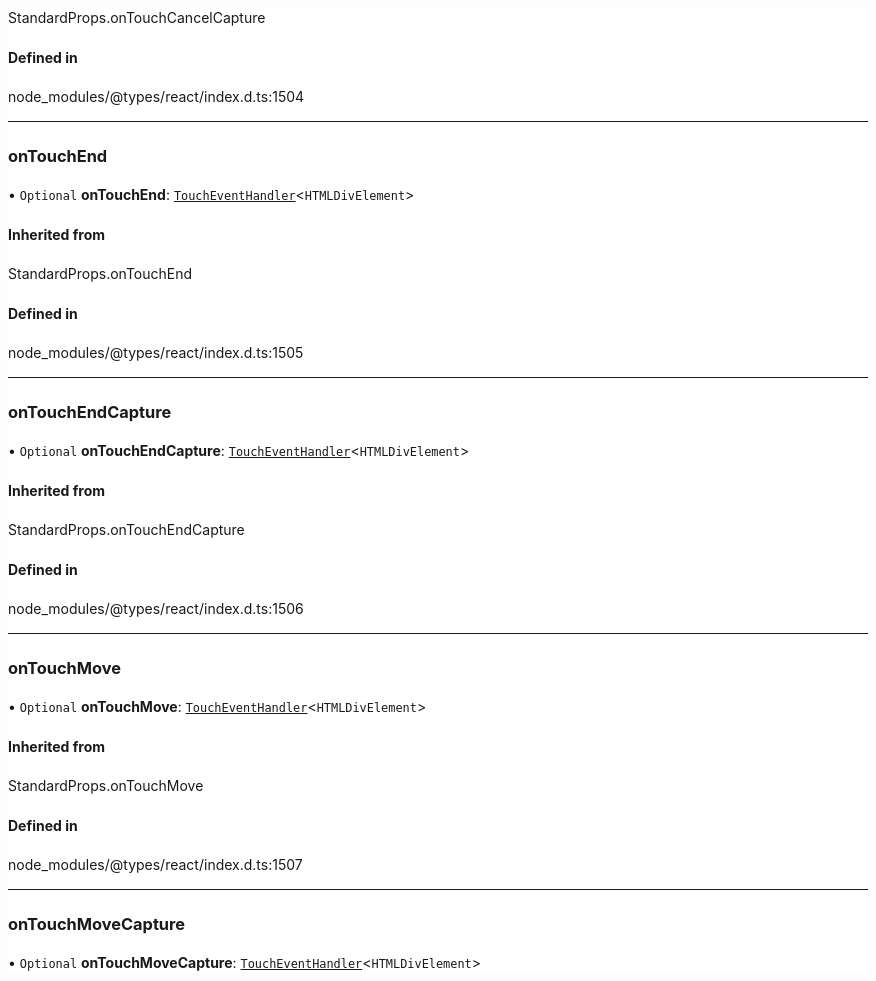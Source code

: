 StandardProps.onTouchCancelCapture

#### Defined in

node_modules/@types/react/index.d.ts:1504

___

### onTouchEnd

• `Optional` **onTouchEnd**: [`TouchEventHandler`](../modules/components_Container._internal_.md#toucheventhandler)<`HTMLDivElement`\>

#### Inherited from

StandardProps.onTouchEnd

#### Defined in

node_modules/@types/react/index.d.ts:1505

___

### onTouchEndCapture

• `Optional` **onTouchEndCapture**: [`TouchEventHandler`](../modules/components_Container._internal_.md#toucheventhandler)<`HTMLDivElement`\>

#### Inherited from

StandardProps.onTouchEndCapture

#### Defined in

node_modules/@types/react/index.d.ts:1506

___

### onTouchMove

• `Optional` **onTouchMove**: [`TouchEventHandler`](../modules/components_Container._internal_.md#toucheventhandler)<`HTMLDivElement`\>

#### Inherited from

StandardProps.onTouchMove

#### Defined in

node_modules/@types/react/index.d.ts:1507

___

### onTouchMoveCapture

• `Optional` **onTouchMoveCapture**: [`TouchEventHandler`](../modules/components_Container._internal_.md#toucheventhandler)<`HTMLDivElement`\>
